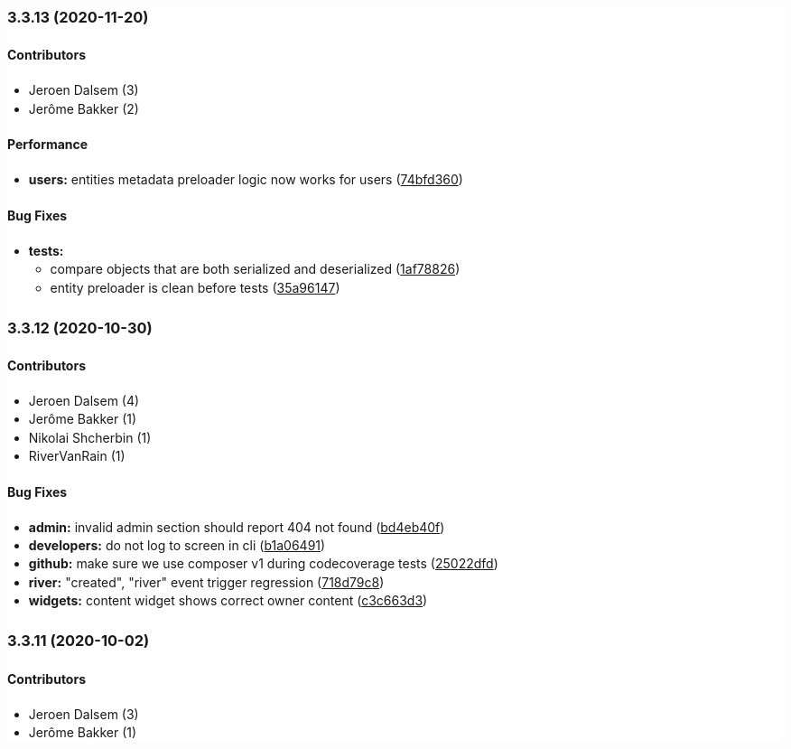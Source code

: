 
<a name="3.3.13"></a>
### 3.3.13  (2020-11-20)

#### Contributors

* Jeroen Dalsem (3)
* Jerôme Bakker (2)

#### Performance

* **users:** entities metadata preloader logic now works for users ([74bfd360](https://github.com/Elgg/Elgg/commit/74bfd3604fd5df474121936f93a16dc04fa89255))


#### Bug Fixes

* **tests:**
  * compare objects that are both serialized and deserialized ([1af78826](https://github.com/Elgg/Elgg/commit/1af78826903c44daa2d351d240871eba37bd30e6))
  * entity preloader is clean before tests ([35a96147](https://github.com/Elgg/Elgg/commit/35a961477417c0df4ccd195e9a579a2f9da0b1fa))


<a name="3.3.12"></a>
### 3.3.12  (2020-10-30)

#### Contributors

* Jeroen Dalsem (4)
* Jerôme Bakker (1)
* Nikolai Shcherbin (1)
* RiverVanRain (1)

#### Bug Fixes

* **admin:** invalid admin section should report 404 not found ([bd4eb40f](https://github.com/Elgg/Elgg/commit/bd4eb40f7c6c9de10c057ff8c2b60b7d36047cd9))
* **developers:** do not log to screen in cli ([b1a06491](https://github.com/Elgg/Elgg/commit/b1a06491ff17e4246e781f0b49a43c62821b9570))
* **github:** make sure we use composer v1 during codecoverage tests ([25022dfd](https://github.com/Elgg/Elgg/commit/25022dfda1b66eda9420191db314f2ffd9d02503))
* **river:** "created", "river" event trigger regression ([718d79c8](https://github.com/Elgg/Elgg/commit/718d79c8d2f82e2333b48c461a71d6823bb65b26))
* **widgets:** content widget shows correct owner content ([c3c663d3](https://github.com/Elgg/Elgg/commit/c3c663d3de152e8cc7607be5af2ba84730e83dda))


<a name="3.3.11"></a>
### 3.3.11  (2020-10-02)

#### Contributors

* Jeroen Dalsem (3)
* Jerôme Bakker (1)
